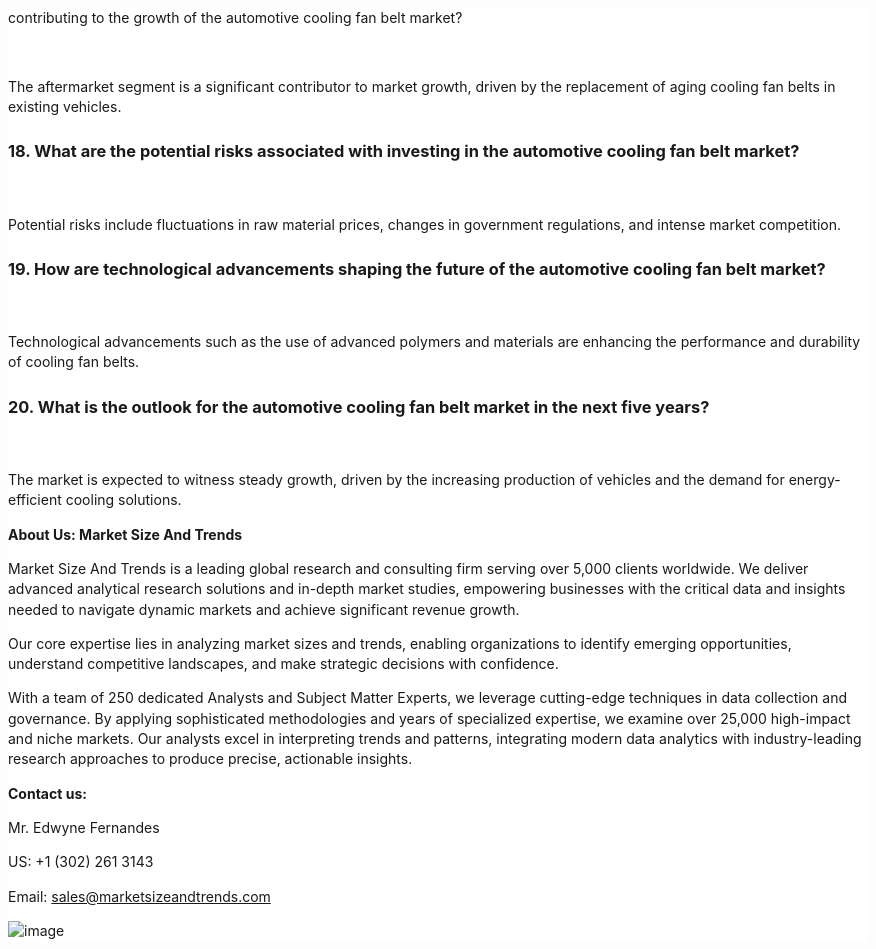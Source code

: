 contributing to the growth of the automotive cooling fan belt market?</h3><p>&nbsp;</p><p>The aftermarket segment is a significant contributor to market growth, driven by the replacement of aging cooling fan belts in existing vehicles.</p><h3>18. What are the potential risks associated with investing in the automotive cooling fan belt market?</h3><p>&nbsp;</p><p>Potential risks include fluctuations in raw material prices, changes in government regulations, and intense market competition.</p><h3>19. How are technological advancements shaping the future of the automotive cooling fan belt market?</h3><p>&nbsp;</p><p>Technological advancements such as the use of advanced polymers and materials are enhancing the performance and durability of cooling fan belts.</p><h3>20. What is the outlook for the automotive cooling fan belt market in the next five years?</h3><p>&nbsp;</p><p>The market is expected to witness steady growth, driven by the increasing production of vehicles and the demand for energy-efficient cooling solutions.</p></body></html></p><p><strong>About Us:&nbsp;Market Size And Trends</strong></p><p>Market Size And Trends&nbsp;is a leading global research and consulting firm serving over 5,000 clients worldwide. We deliver advanced analytical research solutions and in-depth market studies, empowering businesses with the critical data and insights needed to navigate dynamic markets and achieve significant revenue growth.</p><p>Our core expertise lies in analyzing market sizes and trends, enabling organizations to identify emerging opportunities, understand competitive landscapes, and make strategic decisions with confidence.</p><p>With a team of 250 dedicated Analysts and Subject Matter Experts, we leverage cutting-edge techniques in data collection and governance. By applying sophisticated methodologies and years of specialized expertise, we examine over 25,000 high-impact and niche markets. Our analysts excel in interpreting trends and patterns, integrating modern data analytics with industry-leading research approaches to produce precise, actionable insights.</p><p><strong>Contact us:</strong></p><p>Mr. Edwyne Fernandes</p><p>US: +1 (302) 261 3143</p><p>Email: <a href="mailto:sales@marketsizeandtrends.com">sales@marketsizeandtrends.com</a>&nbsp;</p>
![image](https://github.com/user-attachments/assets/790458e8-d49b-4f3d-bc75-ee945319d578)
